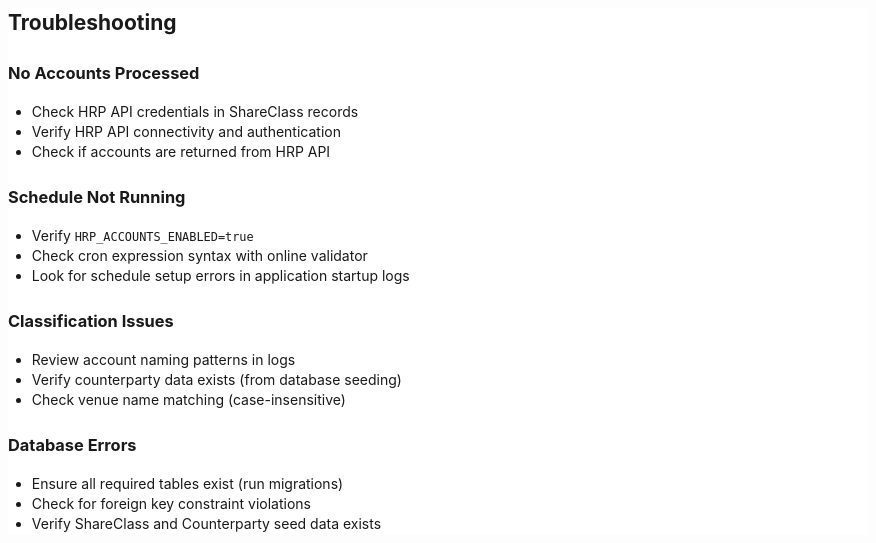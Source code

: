 ## Troubleshooting

### No Accounts Processed
- Check HRP API credentials in ShareClass records
- Verify HRP API connectivity and authentication
- Check if accounts are returned from HRP API

### Schedule Not Running
- Verify `HRP_ACCOUNTS_ENABLED=true`
- Check cron expression syntax with online validator
- Look for schedule setup errors in application startup logs

### Classification Issues
- Review account naming patterns in logs
- Verify counterparty data exists (from database seeding)
- Check venue name matching (case-insensitive)

### Database Errors
- Ensure all required tables exist (run migrations)
- Check for foreign key constraint violations
- Verify ShareClass and Counterparty seed data exists